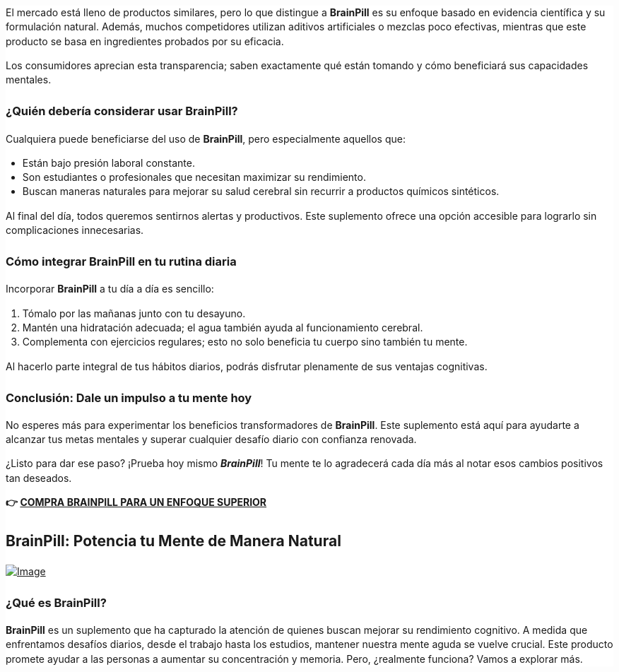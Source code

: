 El mercado está lleno de productos similares, pero lo que distingue a **BrainPill** es su enfoque basado en evidencia científica y su formulación natural. Además, muchos competidores utilizan aditivos artificiales o mezclas poco efectivas, mientras que este producto se basa en ingredientes probados por su eficacia.

Los consumidores aprecian esta transparencia; saben exactamente qué están tomando y cómo beneficiará sus capacidades mentales.

### ¿Quién debería considerar usar BrainPill?

Cualquiera puede beneficiarse del uso de **BrainPill**, pero especialmente aquellos que:

- Están bajo presión laboral constante.
- Son estudiantes o profesionales que necesitan maximizar su rendimiento.
- Buscan maneras naturales para mejorar su salud cerebral sin recurrir a productos químicos sintéticos.

Al final del día, todos queremos sentirnos alertas y productivos. Este suplemento ofrece una opción accesible para lograrlo sin complicaciones innecesarias.

### Cómo integrar BrainPill en tu rutina diaria

Incorporar **BrainPill** a tu día a día es sencillo:

1. Tómalo por las mañanas junto con tu desayuno.
2. Mantén una hidratación adecuada; el agua también ayuda al funcionamiento cerebral.
3. Complementa con ejercicios regulares; esto no solo beneficia tu cuerpo sino también tu mente.

Al hacerlo parte integral de tus hábitos diarios, podrás disfrutar plenamente de sus ventajas cognitivas.

### Conclusión: Dale un impulso a tu mente hoy

No esperes más para experimentar los beneficios transformadores de **BrainPill**. Este suplemento está aquí para ayudarte a alcanzar tus metas mentales y superar cualquier desafío diario con confianza renovada.

¿Listo para dar ese paso? ¡Prueba hoy mismo ***BrainPill***! Tu mente te lo agradecerá cada día más al notar esos cambios positivos tan deseados.



**👉 [COMPRA BRAINPILL PARA UN ENFOQUE SUPERIOR](https://gchaffi.com/pURRBaD1)**

## BrainPill: Potencia tu Mente de Manera Natural

[![Image](https://www2.sellhealth.com/134/BrainPill-right-v2-transparent.png)](https://gchaffi.com/pURRBaD1)

### ¿Qué es BrainPill?

**BrainPill** es un suplemento que ha capturado la atención de quienes buscan mejorar su rendimiento cognitivo. A medida que enfrentamos desafíos diarios, desde el trabajo hasta los estudios, mantener nuestra mente aguda se vuelve crucial. Este producto promete ayudar a las personas a aumentar su concentración y memoria. Pero, ¿realmente funciona? Vamos a explorar más.
